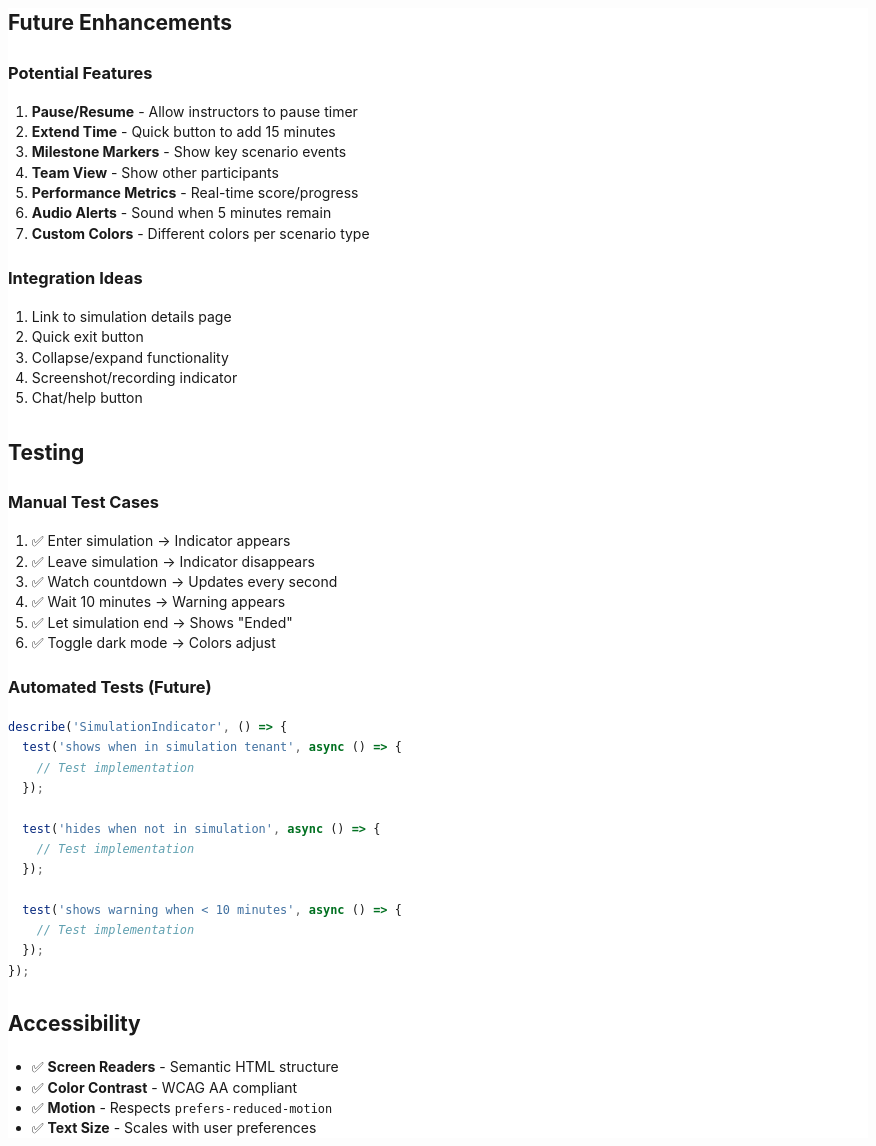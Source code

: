 ## Future Enhancements

### Potential Features
1. **Pause/Resume** - Allow instructors to pause timer
2. **Extend Time** - Quick button to add 15 minutes
3. **Milestone Markers** - Show key scenario events
4. **Team View** - Show other participants
5. **Performance Metrics** - Real-time score/progress
6. **Audio Alerts** - Sound when 5 minutes remain
7. **Custom Colors** - Different colors per scenario type

### Integration Ideas
1. Link to simulation details page
2. Quick exit button
3. Collapse/expand functionality
4. Screenshot/recording indicator
5. Chat/help button

## Testing

### Manual Test Cases
1. ✅ Enter simulation → Indicator appears
2. ✅ Leave simulation → Indicator disappears
3. ✅ Watch countdown → Updates every second
4. ✅ Wait 10 minutes → Warning appears
5. ✅ Let simulation end → Shows "Ended"
6. ✅ Toggle dark mode → Colors adjust

### Automated Tests (Future)
```typescript
describe('SimulationIndicator', () => {
  test('shows when in simulation tenant', async () => {
    // Test implementation
  });
  
  test('hides when not in simulation', async () => {
    // Test implementation
  });
  
  test('shows warning when < 10 minutes', async () => {
    // Test implementation
  });
});
```

## Accessibility

- ✅ **Screen Readers** - Semantic HTML structure
- ✅ **Color Contrast** - WCAG AA compliant
- ✅ **Motion** - Respects `prefers-reduced-motion`
- ✅ **Text Size** - Scales with user preferences
